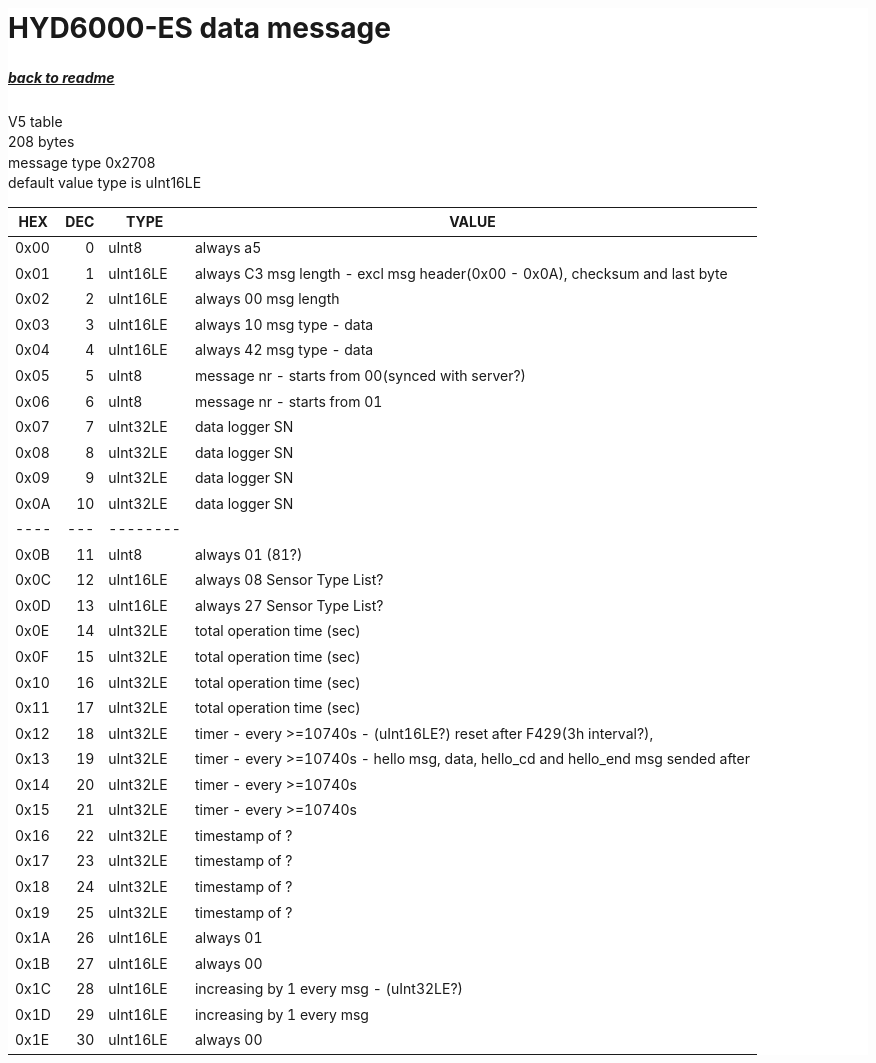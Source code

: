 # HYD6000-ES data message
##### [back to readme](../README.md#data-messages)
V5 table  
208 bytes  
message type 0x2708  
default value type is uInt16LE  

| HEX  	| DEC 	| TYPE     	| VALUE                                                                                                     	|
|------	|-----:	|----------	|--------------------------------------------------------------------------------------------------------------	|
| 0x00 	| 0   	| uInt8    	| always a5                                                                                                 	|
| 0x01 	| 1   	| uInt16LE 	| always C3 msg length - excl msg header(0x00 - 0x0A), checksum and last byte                               	|
| 0x02 	| 2   	| uInt16LE 	| always 00 msg length                                                                                      	|
| 0x03 	| 3   	| uInt16LE 	| always 10 msg type - data                                                                                 	|
| 0x04 	| 4   	| uInt16LE 	| always 42 msg type - data                                                                                 	|
| 0x05 	| 5   	| uInt8    	| message nr - starts from 00(synced with server?)                                                          	|
| 0x06 	| 6   	| uInt8    	| message nr - starts from 01                                                                               	|
| 0x07 	| 7   	| uInt32LE 	| data logger SN                                                                                            	|
| 0x08 	| 8   	| uInt32LE 	| data logger SN                                                                                            	|
| 0x09 	| 9   	| uInt32LE 	| data logger SN                                                                                            	|
| 0x0A 	| 10  	| uInt32LE 	| data logger SN                                                                                            	|
| ---- 	| --- 	| -------- 	|                                                                                                           	|
| 0x0B 	| 11  	| uInt8    	| always 01 (81?)                                                                                           	|
| 0x0C 	| 12  	| uInt16LE 	| always 08 Sensor Type List?                                                                               	|
| 0x0D 	| 13  	| uInt16LE 	| always 27 Sensor Type List?                                                                               	|
| 0x0E 	| 14  	| uInt32LE 	| total operation time (sec)                                                                                	|
| 0x0F 	| 15  	| uInt32LE 	| total operation time (sec)                                                                                	|
| 0x10 	| 16  	| uInt32LE 	| total operation time (sec)                                                                                	|
| 0x11 	| 17  	| uInt32LE 	| total operation time (sec)                                                                                	|
| 0x12 	| 18  	| uInt32LE 	| timer - every >=10740s - (uInt16LE?) reset after F429(3h interval?),                                      	|
| 0x13 	| 19  	| uInt32LE 	| timer - every >=10740s - hello msg, data, hello_cd and hello_end msg sended after                         	|
| 0x14 	| 20  	| uInt32LE 	| timer - every >=10740s                                                                                    	|
| 0x15 	| 21  	| uInt32LE 	| timer - every >=10740s                                                                                    	|
| 0x16 	| 22  	| uInt32LE 	| timestamp of ?                                                                                            	|
| 0x17 	| 23  	| uInt32LE 	| timestamp of ?                                                                                            	|
| 0x18 	| 24  	| uInt32LE 	| timestamp of ?                                                                                            	|
| 0x19 	| 25  	| uInt32LE 	| timestamp of ?                                                                                            	|
| 0x1A 	| 26  	| uInt16LE 	| always 01                                                                                                 	|
| 0x1B 	| 27  	| uInt16LE 	| always 00                                                                                                 	|
| 0x1C 	| 28  	| uInt16LE 	| increasing by 1 every msg - (uInt32LE?)                                                                   	|
| 0x1D 	| 29  	| uInt16LE 	| increasing by 1 every msg                                                                                 	|
| 0x1E 	| 30  	| uInt16LE 	| always 00                                                                                                 	|